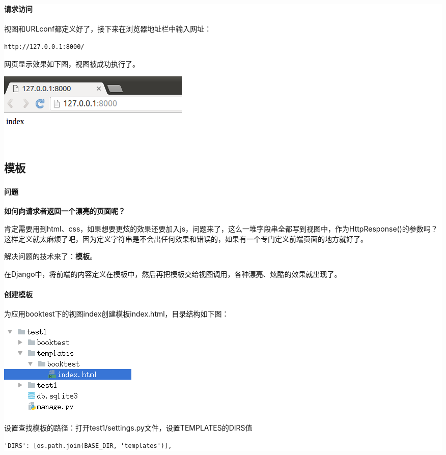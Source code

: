 #### 请求访问

视图和URLconf都定义好了，接下来在浏览器地址栏中输入网址：

```
http://127.0.0.1:8000/
```

网页显示效果如下图，视图被成功执行了。

![请求视图](python-django/p5_1.png)

## 模板

#### 问题

**如何向请求者返回一个漂亮的页面呢？**

肯定需要用到html、css，如果想要更炫的效果还要加入js，问题来了，这么一堆字段串全都写到视图中，作为HttpResponse()的参数吗？这样定义就太麻烦了吧，因为定义字符串是不会出任何效果和错误的，如果有一个专门定义前端页面的地方就好了。

解决问题的技术来了：**模板**。

在Django中，将前端的内容定义在模板中，然后再把模板交给视图调用，各种漂亮、炫酷的效果就出现了。

#### 创建模板

为应用booktest下的视图index创建模板index.html，目录结构如下图：

![模板目录](python-django/p6_1.png)

设置查找模板的路径：打开test1/settings.py文件，设置TEMPLATES的DIRS值

```
'DIRS': [os.path.join(BASE_DIR, 'templates')],
```
